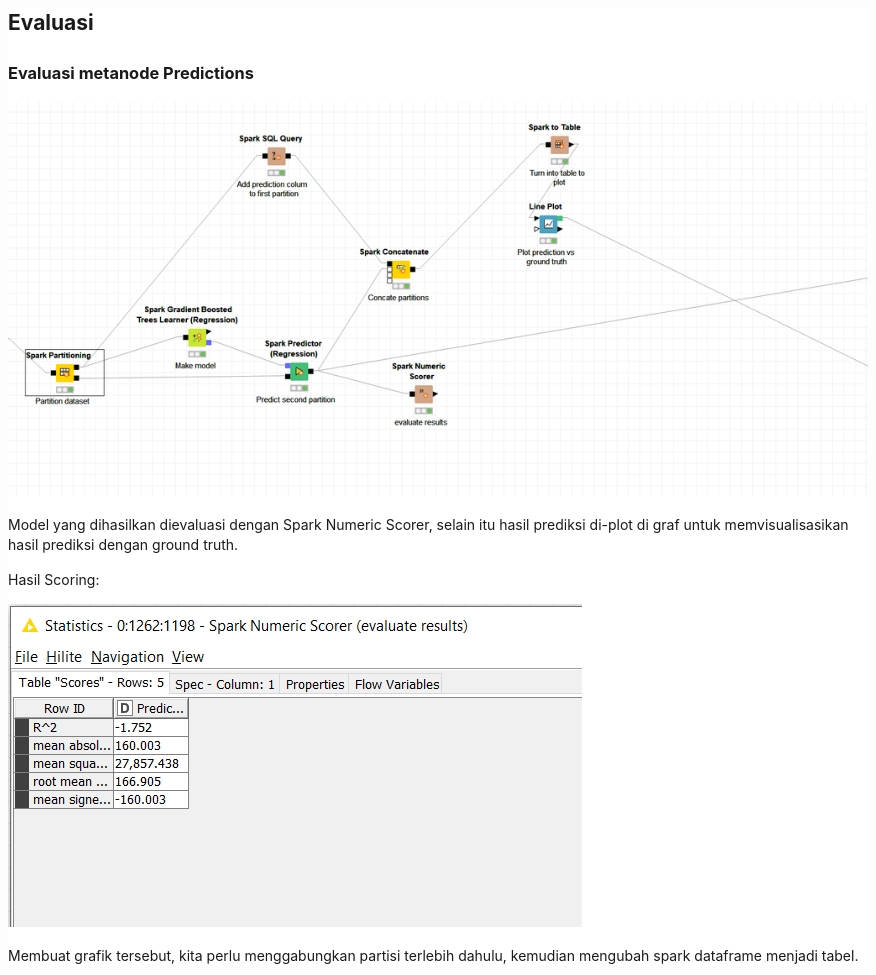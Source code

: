 ## Evaluasi

### Evaluasi metanode Predictions

![picture](/sales_of_shampoo/img/modelling1.PNG)

Model yang dihasilkan dievaluasi dengan Spark Numeric Scorer, selain itu hasil prediksi di-plot di graf untuk memvisualisasikan hasil prediksi dengan ground truth.

Hasil Scoring:

![picture](/sales_of_shampoo/img/evaluation1_score.PNG)

Membuat grafik tersebut, kita perlu menggabungkan partisi terlebih dahulu, kemudian mengubah spark dataframe menjadi tabel.
